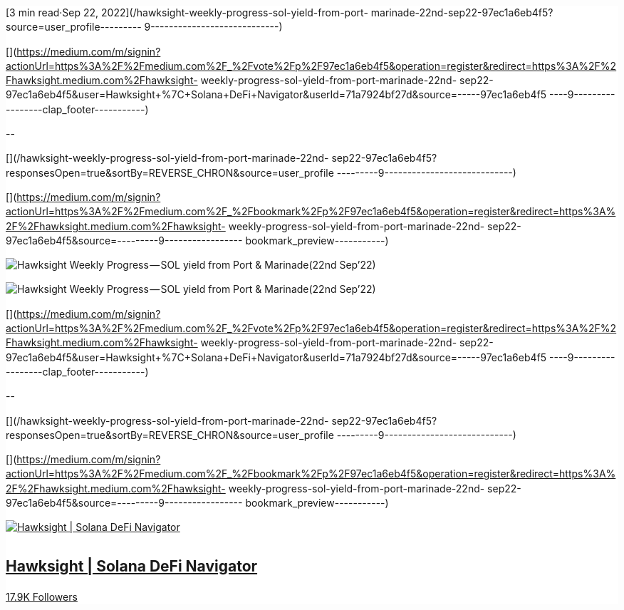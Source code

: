 [3 min read·Sep 22, 2022](/hawksight-weekly-progress-sol-yield-from-port-
marinade-22nd-sep22-97ec1a6eb4f5?source=user_profile---------
9----------------------------)

[](https://medium.com/m/signin?actionUrl=https%3A%2F%2Fmedium.com%2F_%2Fvote%2Fp%2F97ec1a6eb4f5&operation=register&redirect=https%3A%2F%2Fhawksight.medium.com%2Fhawksight-
weekly-progress-sol-yield-from-port-marinade-22nd-
sep22-97ec1a6eb4f5&user=Hawksight+%7C+Solana+DeFi+Navigator&userId=71a7924bf27d&source=-----97ec1a6eb4f5
----9-----------------clap_footer-----------)

\--

[](/hawksight-weekly-progress-sol-yield-from-port-marinade-22nd-
sep22-97ec1a6eb4f5?responsesOpen=true&sortBy=REVERSE_CHRON&source=user_profile
---------9----------------------------)

[](https://medium.com/m/signin?actionUrl=https%3A%2F%2Fmedium.com%2F_%2Fbookmark%2Fp%2F97ec1a6eb4f5&operation=register&redirect=https%3A%2F%2Fhawksight.medium.com%2Fhawksight-
weekly-progress-sol-yield-from-port-marinade-22nd-
sep22-97ec1a6eb4f5&source=---------9-----------------
bookmark_preview-----------)

![Hawksight Weekly Progress — SOL yield from Port & Marinade\(22nd
Sep’22\)](https://miro.medium.com/v2/resize:fill:160:106/1*pp07PzAEybKwNT4iw5x-MA.png)

![Hawksight Weekly Progress — SOL yield from Port & Marinade\(22nd
Sep’22\)](https://miro.medium.com/v2/resize:fill:320:214/1*pp07PzAEybKwNT4iw5x-MA.png)

[](https://medium.com/m/signin?actionUrl=https%3A%2F%2Fmedium.com%2F_%2Fvote%2Fp%2F97ec1a6eb4f5&operation=register&redirect=https%3A%2F%2Fhawksight.medium.com%2Fhawksight-
weekly-progress-sol-yield-from-port-marinade-22nd-
sep22-97ec1a6eb4f5&user=Hawksight+%7C+Solana+DeFi+Navigator&userId=71a7924bf27d&source=-----97ec1a6eb4f5
----9-----------------clap_footer-----------)

\--

[](/hawksight-weekly-progress-sol-yield-from-port-marinade-22nd-
sep22-97ec1a6eb4f5?responsesOpen=true&sortBy=REVERSE_CHRON&source=user_profile
---------9----------------------------)

[](https://medium.com/m/signin?actionUrl=https%3A%2F%2Fmedium.com%2F_%2Fbookmark%2Fp%2F97ec1a6eb4f5&operation=register&redirect=https%3A%2F%2Fhawksight.medium.com%2Fhawksight-
weekly-progress-sol-yield-from-port-marinade-22nd-
sep22-97ec1a6eb4f5&source=---------9-----------------
bookmark_preview-----------)

[![Hawksight | Solana DeFi Navigator](https://miro.medium.com/v2/resize:fill:176:176/1*oYFF5Z-dK7754m0Ka0GY-A.png)](/?source=---two_column_layout_sidebar----------------------------------)

## [Hawksight | Solana DeFi Navigator](/?source=---two_column_layout_sidebar----------------------------------)

[17.9K
Followers](/followers?source=---two_column_layout_sidebar----------------------------------)
